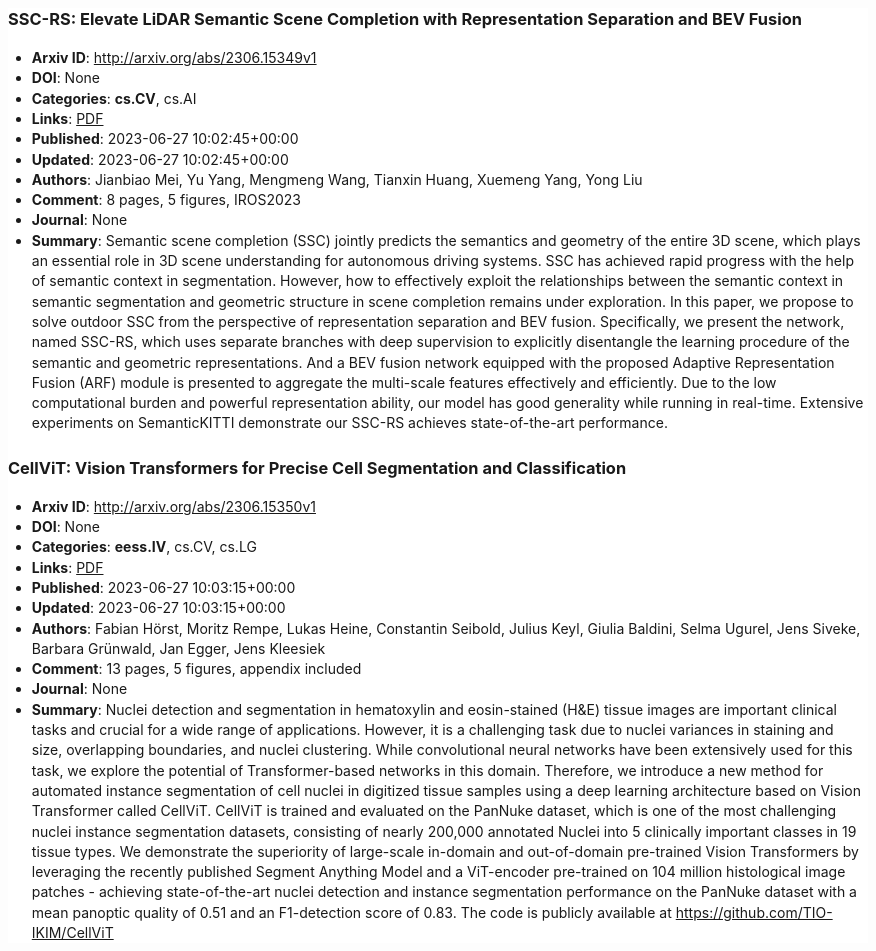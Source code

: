 

### SSC-RS: Elevate LiDAR Semantic Scene Completion with Representation Separation and BEV Fusion
- **Arxiv ID**: http://arxiv.org/abs/2306.15349v1
- **DOI**: None
- **Categories**: **cs.CV**, cs.AI
- **Links**: [PDF](http://arxiv.org/pdf/2306.15349v1)
- **Published**: 2023-06-27 10:02:45+00:00
- **Updated**: 2023-06-27 10:02:45+00:00
- **Authors**: Jianbiao Mei, Yu Yang, Mengmeng Wang, Tianxin Huang, Xuemeng Yang, Yong Liu
- **Comment**: 8 pages, 5 figures, IROS2023
- **Journal**: None
- **Summary**: Semantic scene completion (SSC) jointly predicts the semantics and geometry of the entire 3D scene, which plays an essential role in 3D scene understanding for autonomous driving systems. SSC has achieved rapid progress with the help of semantic context in segmentation. However, how to effectively exploit the relationships between the semantic context in semantic segmentation and geometric structure in scene completion remains under exploration. In this paper, we propose to solve outdoor SSC from the perspective of representation separation and BEV fusion. Specifically, we present the network, named SSC-RS, which uses separate branches with deep supervision to explicitly disentangle the learning procedure of the semantic and geometric representations. And a BEV fusion network equipped with the proposed Adaptive Representation Fusion (ARF) module is presented to aggregate the multi-scale features effectively and efficiently. Due to the low computational burden and powerful representation ability, our model has good generality while running in real-time. Extensive experiments on SemanticKITTI demonstrate our SSC-RS achieves state-of-the-art performance.



### CellViT: Vision Transformers for Precise Cell Segmentation and Classification
- **Arxiv ID**: http://arxiv.org/abs/2306.15350v1
- **DOI**: None
- **Categories**: **eess.IV**, cs.CV, cs.LG
- **Links**: [PDF](http://arxiv.org/pdf/2306.15350v1)
- **Published**: 2023-06-27 10:03:15+00:00
- **Updated**: 2023-06-27 10:03:15+00:00
- **Authors**: Fabian Hörst, Moritz Rempe, Lukas Heine, Constantin Seibold, Julius Keyl, Giulia Baldini, Selma Ugurel, Jens Siveke, Barbara Grünwald, Jan Egger, Jens Kleesiek
- **Comment**: 13 pages, 5 figures, appendix included
- **Journal**: None
- **Summary**: Nuclei detection and segmentation in hematoxylin and eosin-stained (H&E) tissue images are important clinical tasks and crucial for a wide range of applications. However, it is a challenging task due to nuclei variances in staining and size, overlapping boundaries, and nuclei clustering. While convolutional neural networks have been extensively used for this task, we explore the potential of Transformer-based networks in this domain. Therefore, we introduce a new method for automated instance segmentation of cell nuclei in digitized tissue samples using a deep learning architecture based on Vision Transformer called CellViT. CellViT is trained and evaluated on the PanNuke dataset, which is one of the most challenging nuclei instance segmentation datasets, consisting of nearly 200,000 annotated Nuclei into 5 clinically important classes in 19 tissue types. We demonstrate the superiority of large-scale in-domain and out-of-domain pre-trained Vision Transformers by leveraging the recently published Segment Anything Model and a ViT-encoder pre-trained on 104 million histological image patches - achieving state-of-the-art nuclei detection and instance segmentation performance on the PanNuke dataset with a mean panoptic quality of 0.51 and an F1-detection score of 0.83. The code is publicly available at https://github.com/TIO-IKIM/CellViT
